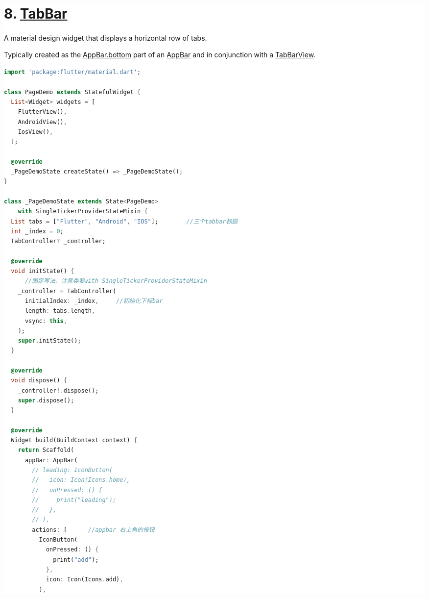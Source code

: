 # 8. [TabBar](https://api.flutter.dev/flutter/material/TabBar-class.html)

A material design widget that displays a horizontal row of tabs.

Typically created as the [AppBar.bottom](https://api.flutter.dev/flutter/material/AppBar/bottom.html) part of an [AppBar](https://api.flutter.dev/flutter/material/AppBar-class.html) and in conjunction with a [TabBarView](https://api.flutter.dev/flutter/material/TabBarView-class.html).

```dart
import 'package:flutter/material.dart';

class PageDemo extends StatefulWidget {
  List<Widget> widgets = [
    FlutterView(),
    AndroidView(),
    IosView(),
  ];

  @override
  _PageDemoState createState() => _PageDemoState();
}

class _PageDemoState extends State<PageDemo>
    with SingleTickerProviderStateMixin {
  List tabs = ["Flutter", "Android", "IOS"];		//三个tabbar标题
  int _index = 0;
  TabController? _controller;

  @override
  void initState() {
      //固定写法，注意类要with SingleTickerProviderStateMixin
    _controller = TabController(
      initialIndex: _index,		//初始化下标bar
      length: tabs.length,
      vsync: this,
    );
    super.initState();
  }

  @override
  void dispose() {
    _controller!.dispose();
    super.dispose();
  }

  @override
  Widget build(BuildContext context) {
    return Scaffold(
      appBar: AppBar(
        // leading: IconButton(
        //   icon: Icon(Icons.home),
        //   onPressed: () {
        //     print("leading");
        //   },
        // ),
        actions: [		//appbar 右上角的按钮
          IconButton(
            onPressed: () {
              print("add");
            },
            icon: Icon(Icons.add),
          ),
```